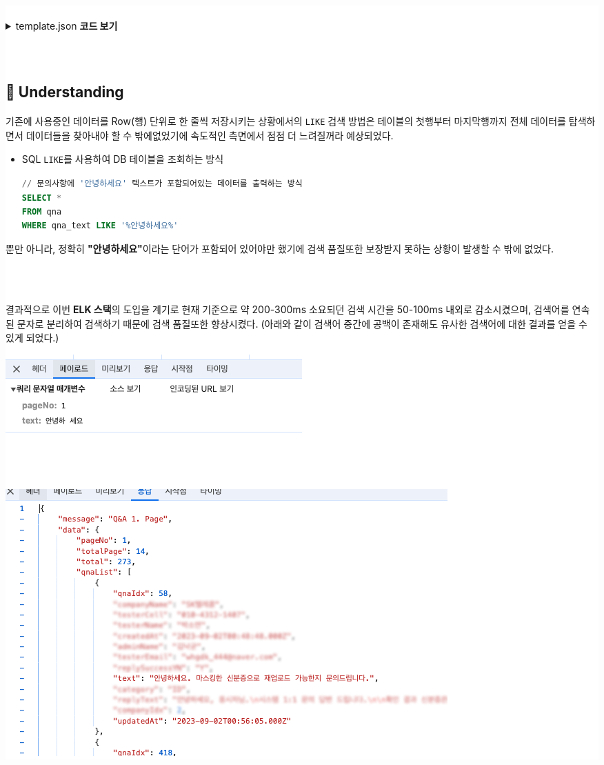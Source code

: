<br>
<details><summary>template.json <strong>코드 보기</strong></summary></details>

<br>
<br>

## 🤔 Understanding

기존에 사용중인 데이터를 Row(행) 단위로 한 줄씩 저장시키는 상황에서의 `LIKE` 검색 방법은 테이블의 첫행부터 마지막행까지 전체 데이터를 탐색하면서 데이터들을 찾아내야 할 수 밖에없었기에 속도적인 측면에서 점점 더 느려질꺼라 예상되었다.

- SQL `LIKE`를 사용하여 DB 테이블을 조회하는 방식

  ``` sql
  // 문의사항에 '안녕하세요' 텍스트가 포함되어있는 데이터를 출력하는 방식
  SELECT * 
  FROM qna 
  WHERE qna_text LIKE '%안녕하세요%'
  ```
  
뿐만 아니라, 정확히 <strong>"안녕하세요"</strong>이라는 단어가 포함되어 있어야만 했기에 검색 품질또한 보장받지 못하는 상황이 발생할 수 밖에 없었다.

<br>
<br>

결과적으로 이번 <strong>ELK 스택</strong>의 도입을 계기로 현재 기준으로 약 200-300ms 소요되던 검색 시간을 50-100ms 내외로 감소시켰으며, 검색어를 연속된 문자로 분리하여 검색하기 때문에 검색 품질또한 향상시켰다. (아래와 같이 검색어 중간에 공백이 존재해도 유사한 검색어에 대한 결과를 얻을 수 있게 되었다.)

![request.png](request.png)

![response.png](response.png)

